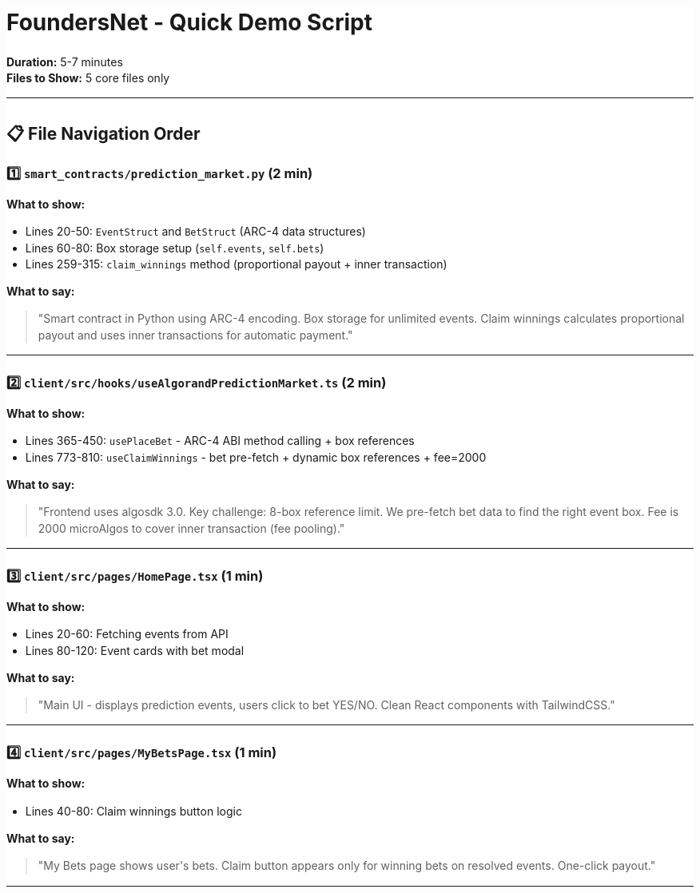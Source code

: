 # FoundersNet - Quick Demo Script

**Duration:** 5-7 minutes  
**Files to Show:** 5 core files only

---

## 📋 File Navigation Order

### 1️⃣ **`smart_contracts/prediction_market.py`** (2 min)
**What to show:**
- Lines 20-50: `EventStruct` and `BetStruct` (ARC-4 data structures)
- Lines 60-80: Box storage setup (`self.events`, `self.bets`)
- Lines 259-315: `claim_winnings` method (proportional payout + inner transaction)

**What to say:**
> "Smart contract in Python using ARC-4 encoding. Box storage for unlimited events. Claim winnings calculates proportional payout and uses inner transactions for automatic payment."

---

### 2️⃣ **`client/src/hooks/useAlgorandPredictionMarket.ts`** (2 min)
**What to show:**
- Lines 365-450: `usePlaceBet` - ARC-4 ABI method calling + box references
- Lines 773-810: `useClaimWinnings` - bet pre-fetch + dynamic box references + fee=2000

**What to say:**
> "Frontend uses algosdk 3.0. Key challenge: 8-box reference limit. We pre-fetch bet data to find the right event box. Fee is 2000 microAlgos to cover inner transaction (fee pooling)."

---

### 3️⃣ **`client/src/pages/HomePage.tsx`** (1 min)
**What to show:**
- Lines 20-60: Fetching events from API
- Lines 80-120: Event cards with bet modal

**What to say:**
> "Main UI - displays prediction events, users click to bet YES/NO. Clean React components with TailwindCSS."

---

### 4️⃣ **`client/src/pages/MyBetsPage.tsx`** (1 min)
**What to show:**
- Lines 40-80: Claim winnings button logic

**What to say:**
> "My Bets page shows user's bets. Claim button appears only for winning bets on resolved events. One-click payout."

---